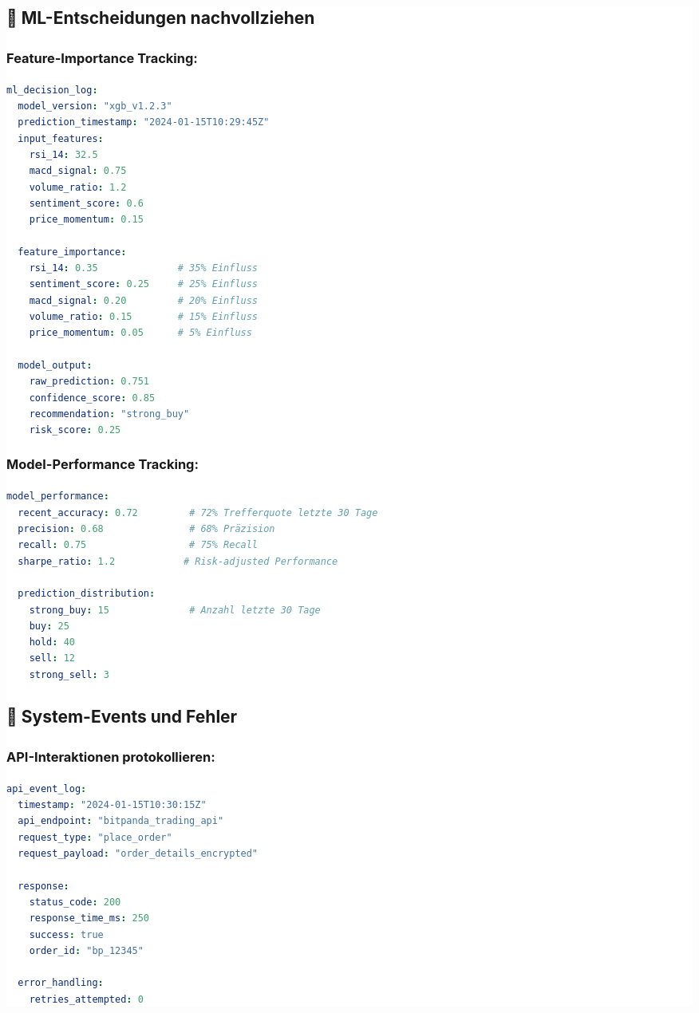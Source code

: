 ## 🤖 **ML-Entscheidungen nachvollziehen**

### **Feature-Importance Tracking:**
```yaml
ml_decision_log:
  model_version: "xgb_v1.2.3"
  prediction_timestamp: "2024-01-15T10:29:45Z"
  input_features:
    rsi_14: 32.5
    macd_signal: 0.75
    volume_ratio: 1.2
    sentiment_score: 0.6
    price_momentum: 0.15
    
  feature_importance:
    rsi_14: 0.35              # 35% Einfluss
    sentiment_score: 0.25     # 25% Einfluss  
    macd_signal: 0.20         # 20% Einfluss
    volume_ratio: 0.15        # 15% Einfluss
    price_momentum: 0.05      # 5% Einfluss
    
  model_output:
    raw_prediction: 0.751
    confidence_score: 0.85
    recommendation: "strong_buy"
    risk_score: 0.25
```

### **Model-Performance Tracking:**
```yaml
model_performance:
  recent_accuracy: 0.72         # 72% Trefferquote letzte 30 Tage
  precision: 0.68               # 68% Präzision
  recall: 0.75                  # 75% Recall
  sharpe_ratio: 1.2            # Risk-adjusted Performance
  
  prediction_distribution:
    strong_buy: 15              # Anzahl letzte 30 Tage
    buy: 25
    hold: 40
    sell: 12
    strong_sell: 3
```

## 🚨 **System-Events und Fehler**

### **API-Interaktionen protokollieren:**
```yaml
api_event_log:
  timestamp: "2024-01-15T10:30:15Z"
  api_endpoint: "bitpanda_trading_api"
  request_type: "place_order"
  request_payload: "order_details_encrypted"
  
  response:
    status_code: 200
    response_time_ms: 250
    success: true
    order_id: "bp_12345"
    
  error_handling:
    retries_attempted: 0
```